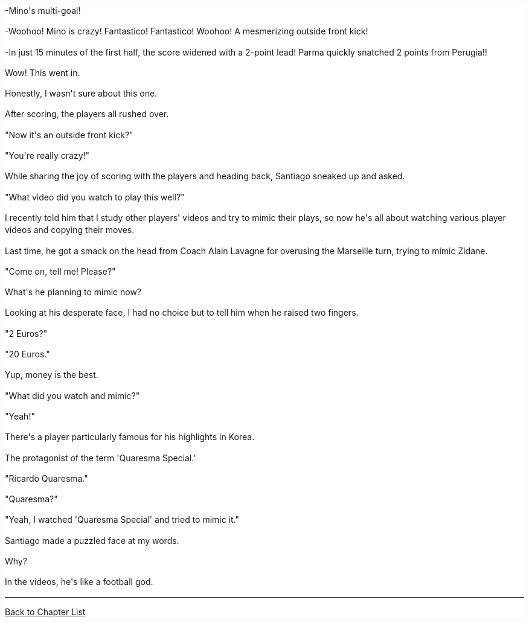 -Mino's multi-goal!

-Woohoo! Mino is crazy! Fantastico! Fantastico! Woohoo! A mesmerizing outside front kick!

-In just 15 minutes of the first half, the score widened with a 2-point lead! Parma quickly snatched 2 points from Perugia!!

Wow! This went in.

Honestly, I wasn't sure about this one.

After scoring, the players all rushed over.

"Now it's an outside front kick?"

"You're really crazy!"

While sharing the joy of scoring with the players and heading back, Santiago sneaked up and asked.

"What video did you watch to play this well?"

I recently told him that I study other players' videos and try to mimic their plays, so now he's all about watching various player videos and copying their moves.

Last time, he got a smack on the head from Coach Alain Lavagne for overusing the Marseille turn, trying to mimic Zidane.

"Come on, tell me! Please?"

What's he planning to mimic now?

Looking at his desperate face, I had no choice but to tell him when he raised two fingers.

"2 Euros?"

"20 Euros."

Yup, money is the best.

"What did you watch and mimic?"

"Yeah!"

There's a player particularly famous for his highlights in Korea.

The protagonist of the term 'Quaresma Special.'

"Ricardo Quaresma."

"Quaresma?"

"Yeah, I watched 'Quaresma Special' and tried to mimic it."

Santiago made a puzzled face at my words.

Why?

In the videos, he's like a football god.

----

[Back to Chapter List](/site/)
